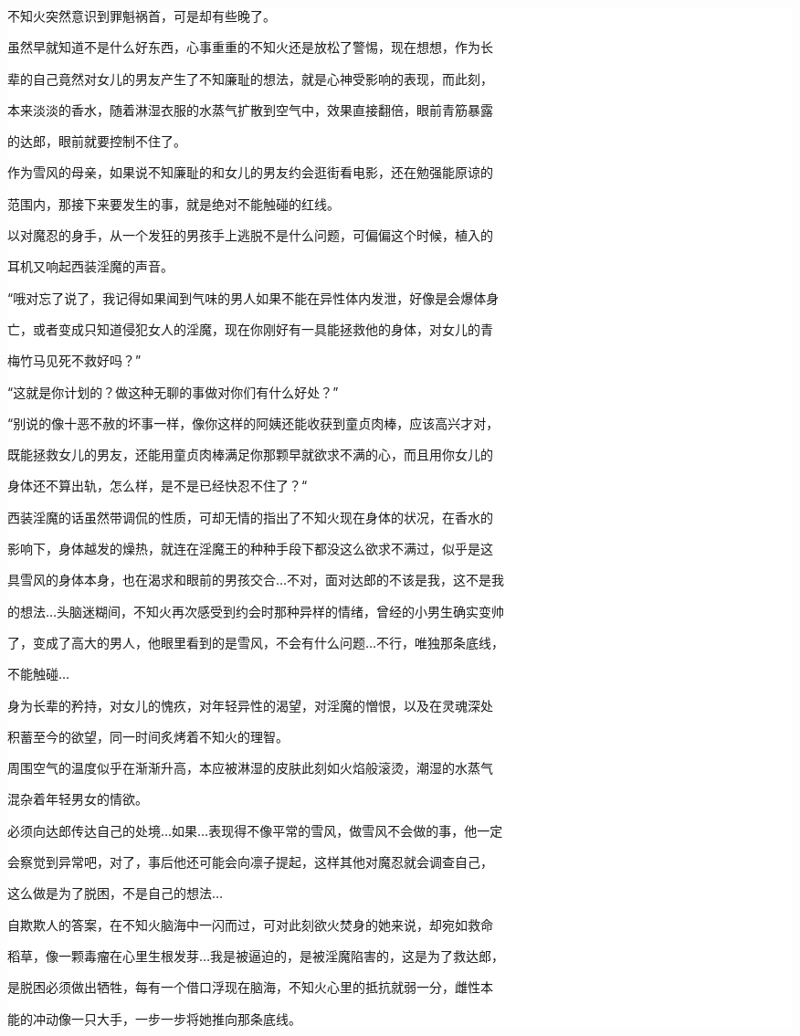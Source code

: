 不知火突然意识到罪魁祸首，可是却有些晚了。

虽然早就知道不是什么好东西，心事重重的不知火还是放松了警惕，现在想想，作为长

辈的自己竟然对女儿的男友产生了不知廉耻的想法，就是心神受影响的表现，而此刻，

本来淡淡的香水，随着淋湿衣服的水蒸气扩散到空气中，效果直接翻倍，眼前青筋暴露

的达郎，眼前就要控制不住了。

作为雪风的母亲，如果说不知廉耻的和女儿的男友约会逛街看电影，还在勉强能原谅的

范围内，那接下来要发生的事，就是绝对不能触碰的红线。

以对魔忍的身手，从一个发狂的男孩手上逃脱不是什么问题，可偏偏这个时候，植入的

耳机又响起西装淫魔的声音。

“哦对忘了说了，我记得如果闻到气味的男人如果不能在异性体内发泄，好像是会爆体身

亡，或者变成只知道侵犯女人的淫魔，现在你刚好有一具能拯救他的身体，对女儿的青

梅竹马见死不救好吗？”

“这就是你计划的？做这种无聊的事做对你们有什么好处？”

“别说的像十恶不赦的坏事一样，像你这样的阿姨还能收获到童贞肉棒，应该高兴才对，

既能拯救女儿的男友，还能用童贞肉棒满足你那颗早就欲求不满的心，而且用你女儿的

身体还不算出轨，怎么样，是不是已经快忍不住了？“

西装淫魔的话虽然带调侃的性质，可却无情的指出了不知火现在身体的状况，在香水的

影响下，身体越发的燥热，就连在淫魔王的种种手段下都没这么欲求不满过，似乎是这

具雪风的身体本身，也在渴求和眼前的男孩交合…不对，面对达郎的不该是我，这不是我

的想法…头脑迷糊间，不知火再次感受到约会时那种异样的情绪，曾经的小男生确实变帅

了，变成了高大的男人，他眼里看到的是雪风，不会有什么问题…不行，唯独那条底线，

不能触碰…

身为长辈的矜持，对女儿的愧疚，对年轻异性的渴望，对淫魔的憎恨，以及在灵魂深处

积蓄至今的欲望，同一时间炙烤着不知火的理智。

周围空气的温度似乎在渐渐升高，本应被淋湿的皮肤此刻如火焰般滚烫，潮湿的水蒸气

混杂着年轻男女的情欲。

必须向达郎传达自己的处境…如果…表现得不像平常的雪风，做雪风不会做的事，他一定

会察觉到异常吧，对了，事后他还可能会向凛子提起，这样其他对魔忍就会调查自己，

这么做是为了脱困，不是自己的想法…

自欺欺人的答案，在不知火脑海中一闪而过，可对此刻欲火焚身的她来说，却宛如救命

稻草，像一颗毒瘤在心里生根发芽…我是被逼迫的，是被淫魔陷害的，这是为了救达郎，

是脱困必须做出牺牲，每有一个借口浮现在脑海，不知火心里的抵抗就弱一分，雌性本

能的冲动像一只大手，一步一步将她推向那条底线。
